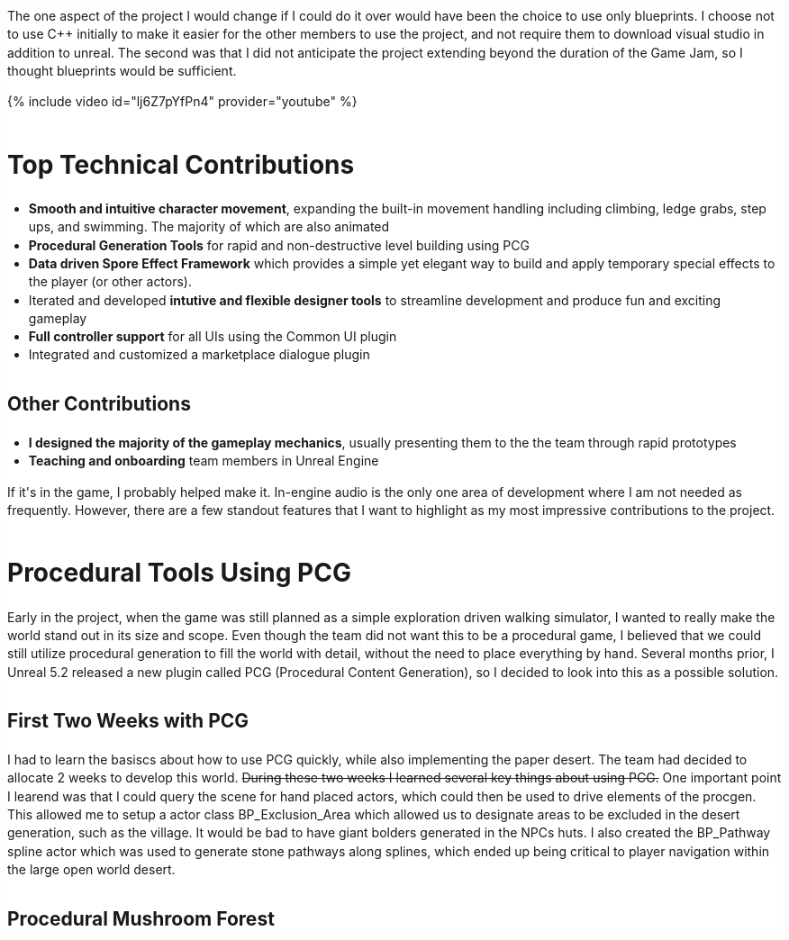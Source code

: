 The one aspect of the project I would change if I could do it over would have been the choice to use only blueprints.  I choose not to use C++ initially to make it easier for the other members to use the project, and not require them to download visual studio in addition to unreal.  The second was that I did not anticipate the project extending beyond the duration of the Game Jam, so I thought blueprints would be sufficient.

{% include video id="lj6Z7pYfPn4" provider="youtube" %}


# Top Technical Contributions

- **Smooth and intuitive character movement**, expanding the built-in movement handling including climbing, ledge grabs, step ups, and swimming. The majority of which are also animated
- **Procedural Generation Tools** for rapid and non-destructive level building using PCG
- **Data driven Spore Effect Framework** which provides a simple yet elegant way to build and apply temporary special effects to the player (or other actors).
- Iterated and developed **intutive and flexible designer tools** to streamline development and produce fun and exciting gameplay
- **Full controller support** for all UIs using the Common UI plugin
- Integrated and customized a marketplace dialogue plugin

## Other Contributions
- **I designed the majority of the gameplay mechanics**, usually presenting them to the the team through rapid prototypes
- **Teaching and onboarding** team members in Unreal Engine

If it's in the game, I probably helped make it. In-engine audio is the only one area of development where I am not needed as frequently. However, there are a few standout features that I want to highlight as my most impressive contributions to the project.

# Procedural Tools Using PCG
Early in the project, when the game was still planned as a simple exploration driven walking simulator, I wanted to really make the world stand out in its size and scope.  Even though the team did not want this to be a procedural game, I believed that we could still utilize procedural generation to fill the world with detail, without the need to place everything by hand. Several months prior, I Unreal 5.2 released a new plugin called PCG (Procedural Content Generation), so I decided to look into this as a possible solution.

## First Two Weeks with PCG
I had to learn the basiscs about how to use PCG quickly, while also implementing the paper desert.  The team had decided to allocate 2 weeks to develop this world. ~~During these two weeks I learned several key things about using PCG.~~  One important point I learend was that I could query the scene for hand placed actors, which could then be used to drive elements of the procgen.  This allowed me to setup a actor class BP_Exclusion_Area which allowed us to designate areas to be excluded in the desert generation, such as the village. It would be bad to have giant bolders generated in the NPCs huts. I also created the BP_Pathway spline actor which was used to generate stone pathways along splines, which ended up being critical to player navigation within the large open world desert.

## Procedural Mushroom Forest
